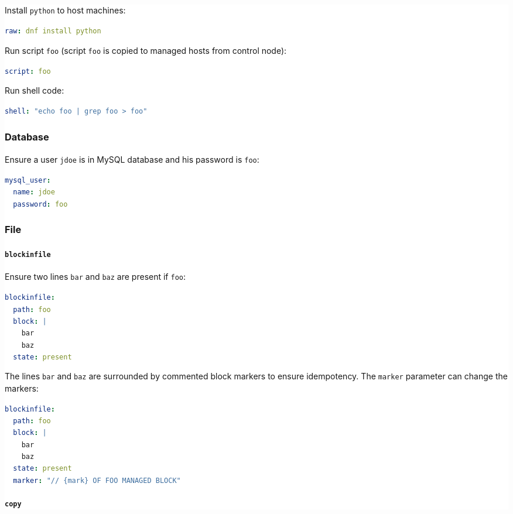 Install `python` to host machines:

```yaml
raw: dnf install python
```

Run script `foo` (script `foo` is copied to managed hosts from control node):

```yaml
script: foo
```

Run shell code:

```yaml
shell: "echo foo | grep foo > foo"
```

### Database

Ensure a user `jdoe` is in MySQL database and his password is `foo`:

```yaml
mysql_user:
  name: jdoe
  password: foo
```

### File

#### `blockinfile`

Ensure two lines `bar` and `baz` are present if `foo`:

```yaml
blockinfile:
  path: foo
  block: |
    bar
    baz
  state: present
```

The lines `bar` and `baz` are surrounded by commented block markers to ensure
idempotency. The `marker` parameter can change the markers:

```yaml
blockinfile:
  path: foo
  block: |
    bar
    baz
  state: present
  marker: "// {mark} OF FOO MANAGED BLOCK"
```

#### `copy`

